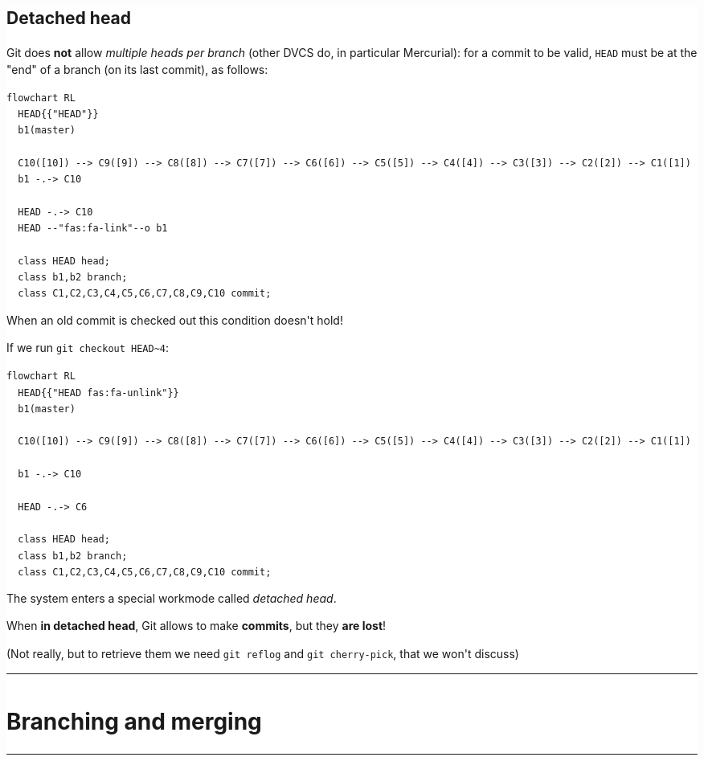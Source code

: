 
## Detached head

Git does **not** allow *multiple heads per branch*
(other DVCS do, in particular Mercurial):
for a commit to be valid, `HEAD` must be at the "end" of a branch (on its last commit), as follows:

```mermaid
flowchart RL
  HEAD{{"HEAD"}}
  b1(master)

  C10([10]) --> C9([9]) --> C8([8]) --> C7([7]) --> C6([6]) --> C5([5]) --> C4([4]) --> C3([3]) --> C2([2]) --> C1([1])
  b1 -.-> C10

  HEAD -.-> C10
  HEAD --"fas:fa-link"--o b1

  class HEAD head;
  class b1,b2 branch;
  class C1,C2,C3,C4,C5,C6,C7,C8,C9,C10 commit;
```

When an old commit is checked out this condition doesn't hold!

If we run `git checkout HEAD~4`:

```mermaid
flowchart RL
  HEAD{{"HEAD fas:fa-unlink"}}
  b1(master)

  C10([10]) --> C9([9]) --> C8([8]) --> C7([7]) --> C6([6]) --> C5([5]) --> C4([4]) --> C3([3]) --> C2([2]) --> C1([1])

  b1 -.-> C10

  HEAD -.-> C6

  class HEAD head;
  class b1,b2 branch;
  class C1,C2,C3,C4,C5,C6,C7,C8,C9,C10 commit;
```

The system enters a special workmode called *detached head*.

When **in detached head**, Git allows to make **commits**, but they **are lost**!

(Not really, but to retrieve them we need `git reflog` and `git cherry-pick`, that we won't discuss)


---

# Branching and merging

---